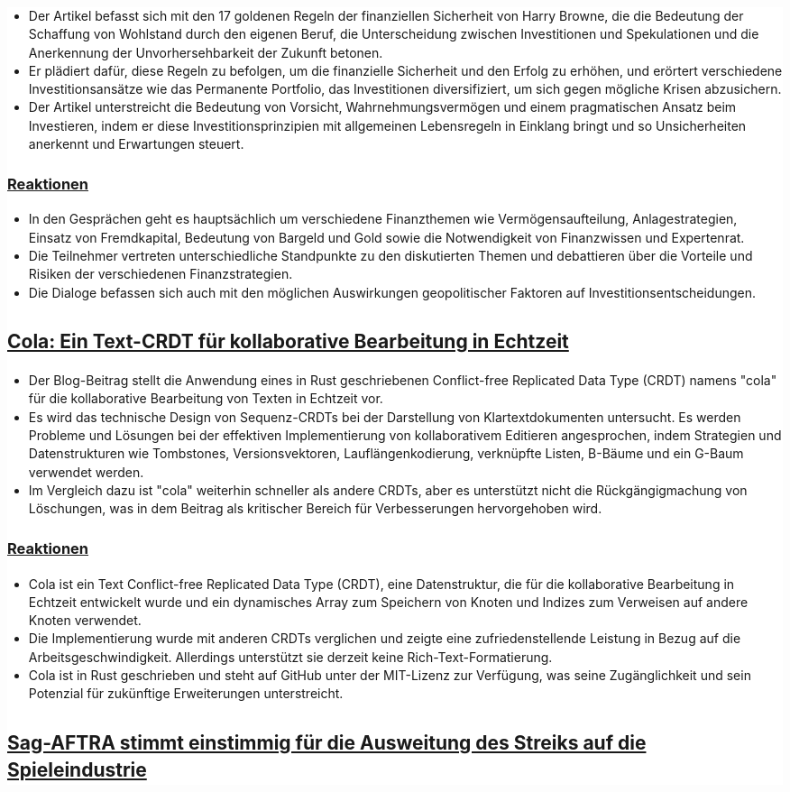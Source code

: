 - Der Artikel befasst sich mit den 17 goldenen Regeln der finanziellen Sicherheit von Harry Browne, die die Bedeutung der Schaffung von Wohlstand durch den eigenen Beruf, die Unterscheidung zwischen Investitionen und Spekulationen und die Anerkennung der Unvorhersehbarkeit der Zukunft betonen.
- Er plädiert dafür, diese Regeln zu befolgen, um die finanzielle Sicherheit und den Erfolg zu erhöhen, und erörtert verschiedene Investitionsansätze wie das Permanente Portfolio, das Investitionen diversifiziert, um sich gegen mögliche Krisen abzusichern.
- Der Artikel unterstreicht die Bedeutung von Vorsicht, Wahrnehmungsvermögen und einem pragmatischen Ansatz beim Investieren, indem er diese Investitionsprinzipien mit allgemeinen Lebensregeln in Einklang bringt und so Unsicherheiten anerkennt und Erwartungen steuert.

### [Reaktionen](https://news.ycombinator.com/item?id=37370858)

- In den Gesprächen geht es hauptsächlich um verschiedene Finanzthemen wie Vermögensaufteilung, Anlagestrategien, Einsatz von Fremdkapital, Bedeutung von Bargeld und Gold sowie die Notwendigkeit von Finanzwissen und Expertenrat.
- Die Teilnehmer vertreten unterschiedliche Standpunkte zu den diskutierten Themen und debattieren über die Vorteile und Risiken der verschiedenen Finanzstrategien.
- Die Dialoge befassen sich auch mit den möglichen Auswirkungen geopolitischer Faktoren auf Investitionsentscheidungen.

## [Cola: Ein Text-CRDT für kollaborative Bearbeitung in Echtzeit](https://nomad.foo/blog/cola)

- Der Blog-Beitrag stellt die Anwendung eines in Rust geschriebenen Conflict-free Replicated Data Type (CRDT) namens "cola" für die kollaborative Bearbeitung von Texten in Echtzeit vor.
- Es wird das technische Design von Sequenz-CRDTs bei der Darstellung von Klartextdokumenten untersucht. Es werden Probleme und Lösungen bei der effektiven Implementierung von kollaborativem Editieren angesprochen, indem Strategien und Datenstrukturen wie Tombstones, Versionsvektoren, Lauflängenkodierung, verknüpfte Listen, B-Bäume und ein G-Baum verwendet werden.
- Im Vergleich dazu ist "cola" weiterhin schneller als andere CRDTs, aber es unterstützt nicht die Rückgängigmachung von Löschungen, was in dem Beitrag als kritischer Bereich für Verbesserungen hervorgehoben wird.

### [Reaktionen](https://news.ycombinator.com/item?id=37373796)

- Cola ist ein Text Conflict-free Replicated Data Type (CRDT), eine Datenstruktur, die für die kollaborative Bearbeitung in Echtzeit entwickelt wurde und ein dynamisches Array zum Speichern von Knoten und Indizes zum Verweisen auf andere Knoten verwendet.
- Die Implementierung wurde mit anderen CRDTs verglichen und zeigte eine zufriedenstellende Leistung in Bezug auf die Arbeitsgeschwindigkeit. Allerdings unterstützt sie derzeit keine Rich-Text-Formatierung.
- Cola ist in Rust geschrieben und steht auf GitHub unter der MIT-Lizenz zur Verfügung, was seine Zugänglichkeit und sein Potenzial für zukünftige Erweiterungen unterstreicht.

## [Sag-AFTRA stimmt einstimmig für die Ausweitung des Streiks auf die Spieleindustrie](https://www.eurogamer.net/sag-aftra-votes-unanimously-to-expand-its-strike-to-include-the-games-industry)
